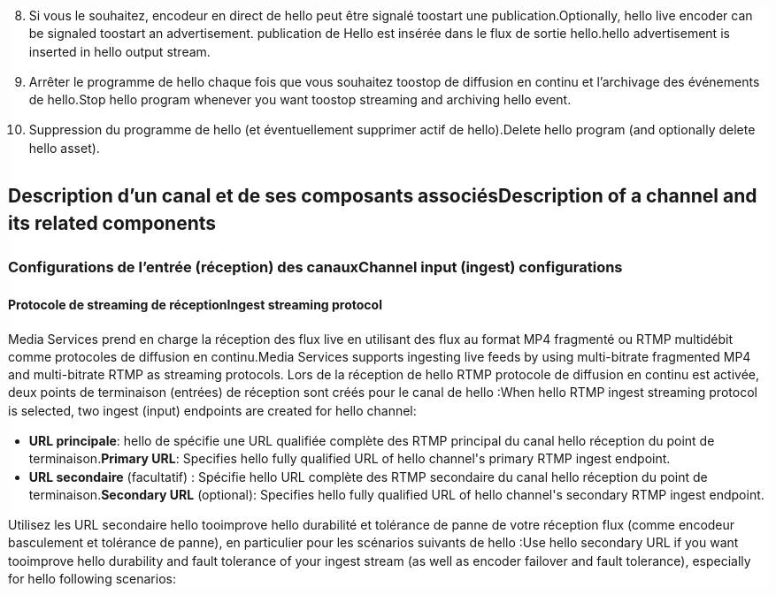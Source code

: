 8. <span data-ttu-id="6d5d6-152">Si vous le souhaitez, encodeur en direct de hello peut être signalé toostart une publication.</span><span class="sxs-lookup"><span data-stu-id="6d5d6-152">Optionally, hello live encoder can be signaled toostart an advertisement.</span></span> <span data-ttu-id="6d5d6-153">publication de Hello est insérée dans le flux de sortie hello.</span><span class="sxs-lookup"><span data-stu-id="6d5d6-153">hello advertisement is inserted in hello output stream.</span></span>

9. <span data-ttu-id="6d5d6-154">Arrêter le programme de hello chaque fois que vous souhaitez toostop de diffusion en continu et l’archivage des événements de hello.</span><span class="sxs-lookup"><span data-stu-id="6d5d6-154">Stop hello program whenever you want toostop streaming and archiving hello event.</span></span>

10. <span data-ttu-id="6d5d6-155">Suppression du programme de hello (et éventuellement supprimer actif de hello).</span><span class="sxs-lookup"><span data-stu-id="6d5d6-155">Delete hello program (and optionally delete hello asset).</span></span>     

## <span data-ttu-id="6d5d6-156"><a id="channel"></a>Description d’un canal et de ses composants associés</span><span class="sxs-lookup"><span data-stu-id="6d5d6-156"><a id="channel"></a>Description of a channel and its related components</span></span>
### <span data-ttu-id="6d5d6-157"><a id="channel_input"></a>Configurations de l’entrée (réception) des canaux</span><span class="sxs-lookup"><span data-stu-id="6d5d6-157"><a id="channel_input"></a>Channel input (ingest) configurations</span></span>
#### <span data-ttu-id="6d5d6-158"><a id="ingest_protocols"></a>Protocole de streaming de réception</span><span class="sxs-lookup"><span data-stu-id="6d5d6-158"><a id="ingest_protocols"></a>Ingest streaming protocol</span></span>
<span data-ttu-id="6d5d6-159">Media Services prend en charge la réception des flux live en utilisant des flux au format MP4 fragmenté ou RTMP multidébit comme protocoles de diffusion en continu.</span><span class="sxs-lookup"><span data-stu-id="6d5d6-159">Media Services supports ingesting live feeds by using multi-bitrate fragmented MP4 and multi-bitrate RTMP as streaming protocols.</span></span> <span data-ttu-id="6d5d6-160">Lors de la réception de hello RTMP protocole de diffusion en continu est activée, deux points de terminaison (entrées) de réception sont créés pour le canal de hello :</span><span class="sxs-lookup"><span data-stu-id="6d5d6-160">When hello RTMP ingest streaming protocol is selected, two ingest (input) endpoints are created for hello channel:</span></span>

* <span data-ttu-id="6d5d6-161">**URL principale**: hello de spécifie une URL qualifiée complète des RTMP principal du canal hello réception du point de terminaison.</span><span class="sxs-lookup"><span data-stu-id="6d5d6-161">**Primary URL**: Specifies hello fully qualified URL of hello channel's primary RTMP ingest endpoint.</span></span>
* <span data-ttu-id="6d5d6-162">**URL secondaire** (facultatif) : Spécifie hello URL complète des RTMP secondaire du canal hello réception du point de terminaison.</span><span class="sxs-lookup"><span data-stu-id="6d5d6-162">**Secondary URL** (optional): Specifies hello fully qualified URL of hello channel's secondary RTMP ingest endpoint.</span></span>

<span data-ttu-id="6d5d6-163">Utilisez les URL secondaire hello tooimprove hello durabilité et tolérance de panne de votre réception flux (comme encodeur basculement et tolérance de panne), en particulier pour les scénarios suivants de hello :</span><span class="sxs-lookup"><span data-stu-id="6d5d6-163">Use hello secondary URL if you want tooimprove hello durability and fault tolerance of your ingest stream (as well as encoder failover and fault tolerance), especially for hello following scenarios:</span></span>

